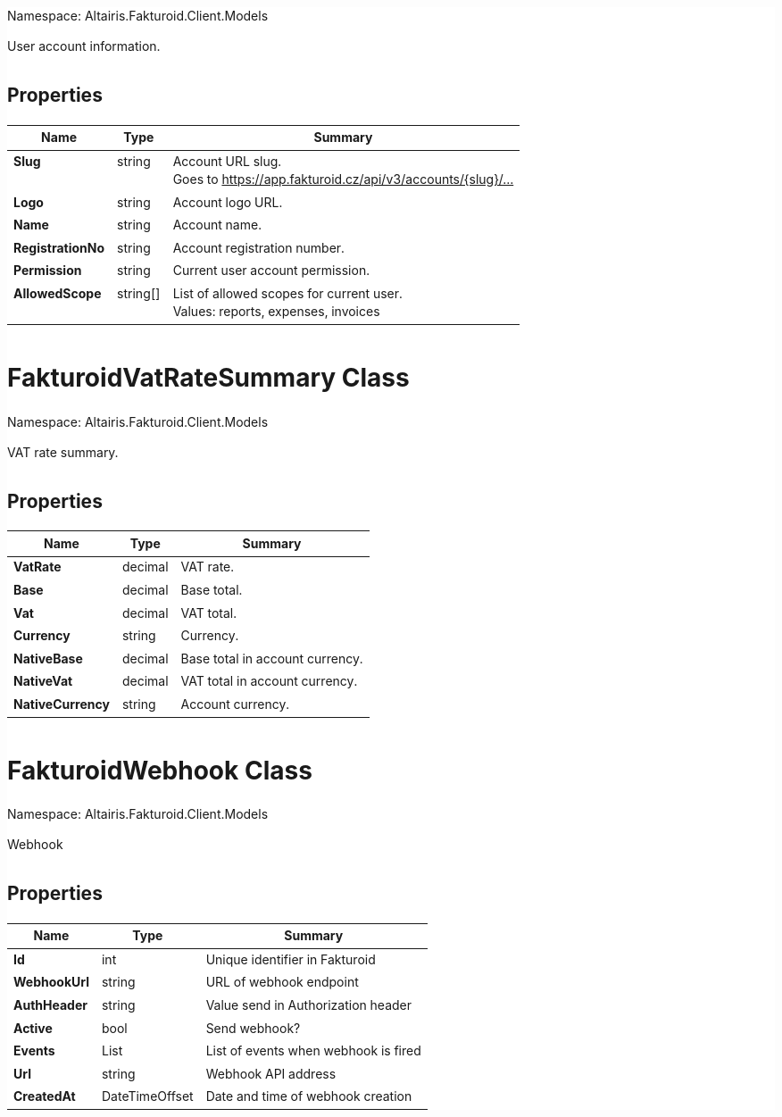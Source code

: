 Namespace: Altairis.Fakturoid.Client.Models

User account information.

## Properties

| Name | Type | Summary |
|---|---|---|
| **Slug** | string | Account URL slug.<br>Goes to https://app.fakturoid.cz/api/v3/accounts/{slug}/… |
| **Logo** | string | Account logo URL. |
| **Name** | string | Account name. |
| **RegistrationNo** | string | Account registration number. |
| **Permission** | string | Current user account permission. |
| **AllowedScope** | string[] | List of allowed scopes for current user.<br>Values: reports, expenses, invoices |
# FakturoidVatRateSummary Class

Namespace: Altairis.Fakturoid.Client.Models

VAT rate summary.

## Properties

| Name | Type | Summary |
|---|---|---|
| **VatRate** | decimal | VAT rate. |
| **Base** | decimal | Base total. |
| **Vat** | decimal | VAT total. |
| **Currency** | string | Currency. |
| **NativeBase** | decimal | Base total in account currency. |
| **NativeVat** | decimal | VAT total in account currency. |
| **NativeCurrency** | string | Account currency. |
# FakturoidWebhook Class

Namespace: Altairis.Fakturoid.Client.Models

Webhook

## Properties

| Name | Type | Summary |
|---|---|---|
| **Id** | int | Unique identifier in Fakturoid |
| **WebhookUrl** | string | URL of webhook endpoint |
| **AuthHeader** | string | Value send in Authorization header |
| **Active** | bool | Send webhook? |
| **Events** | List<string> | List of events when webhook is fired |
| **Url** | string | Webhook API address |
| **CreatedAt** | DateTimeOffset | Date and time of webhook creation |
